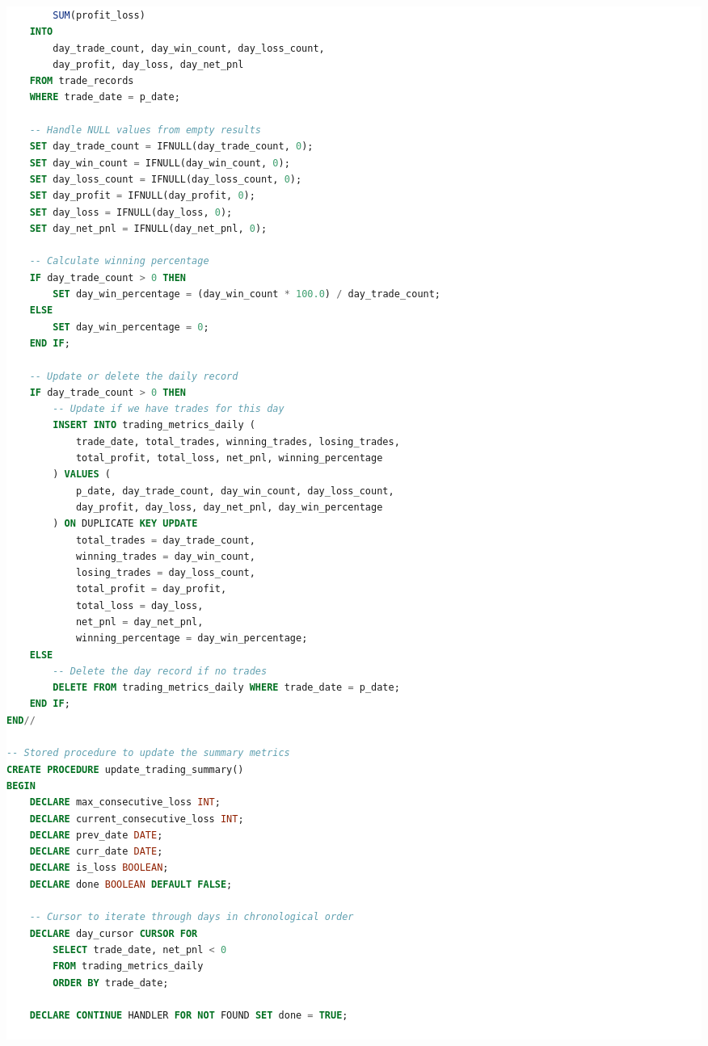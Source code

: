 ```sql
        SUM(profit_loss)
    INTO 
        day_trade_count, day_win_count, day_loss_count, 
        day_profit, day_loss, day_net_pnl
    FROM trade_records
    WHERE trade_date = p_date;
    
    -- Handle NULL values from empty results
    SET day_trade_count = IFNULL(day_trade_count, 0);
    SET day_win_count = IFNULL(day_win_count, 0);
    SET day_loss_count = IFNULL(day_loss_count, 0);
    SET day_profit = IFNULL(day_profit, 0);
    SET day_loss = IFNULL(day_loss, 0);
    SET day_net_pnl = IFNULL(day_net_pnl, 0);
    
    -- Calculate winning percentage
    IF day_trade_count > 0 THEN
        SET day_win_percentage = (day_win_count * 100.0) / day_trade_count;
    ELSE
        SET day_win_percentage = 0;
    END IF;
    
    -- Update or delete the daily record
    IF day_trade_count > 0 THEN
        -- Update if we have trades for this day
        INSERT INTO trading_metrics_daily (
            trade_date, total_trades, winning_trades, losing_trades,
            total_profit, total_loss, net_pnl, winning_percentage
        ) VALUES (
            p_date, day_trade_count, day_win_count, day_loss_count,
            day_profit, day_loss, day_net_pnl, day_win_percentage
        ) ON DUPLICATE KEY UPDATE
            total_trades = day_trade_count,
            winning_trades = day_win_count,
            losing_trades = day_loss_count,
            total_profit = day_profit,
            total_loss = day_loss,
            net_pnl = day_net_pnl,
            winning_percentage = day_win_percentage;
    ELSE
        -- Delete the day record if no trades
        DELETE FROM trading_metrics_daily WHERE trade_date = p_date;
    END IF;
END//

-- Stored procedure to update the summary metrics
CREATE PROCEDURE update_trading_summary()
BEGIN
    DECLARE max_consecutive_loss INT;
    DECLARE current_consecutive_loss INT;
    DECLARE prev_date DATE;
    DECLARE curr_date DATE;
    DECLARE is_loss BOOLEAN;
    DECLARE done BOOLEAN DEFAULT FALSE;
    
    -- Cursor to iterate through days in chronological order
    DECLARE day_cursor CURSOR FOR 
        SELECT trade_date, net_pnl < 0 
        FROM trading_metrics_daily 
        ORDER BY trade_date;
    
    DECLARE CONTINUE HANDLER FOR NOT FOUND SET done = TRUE;
    
```